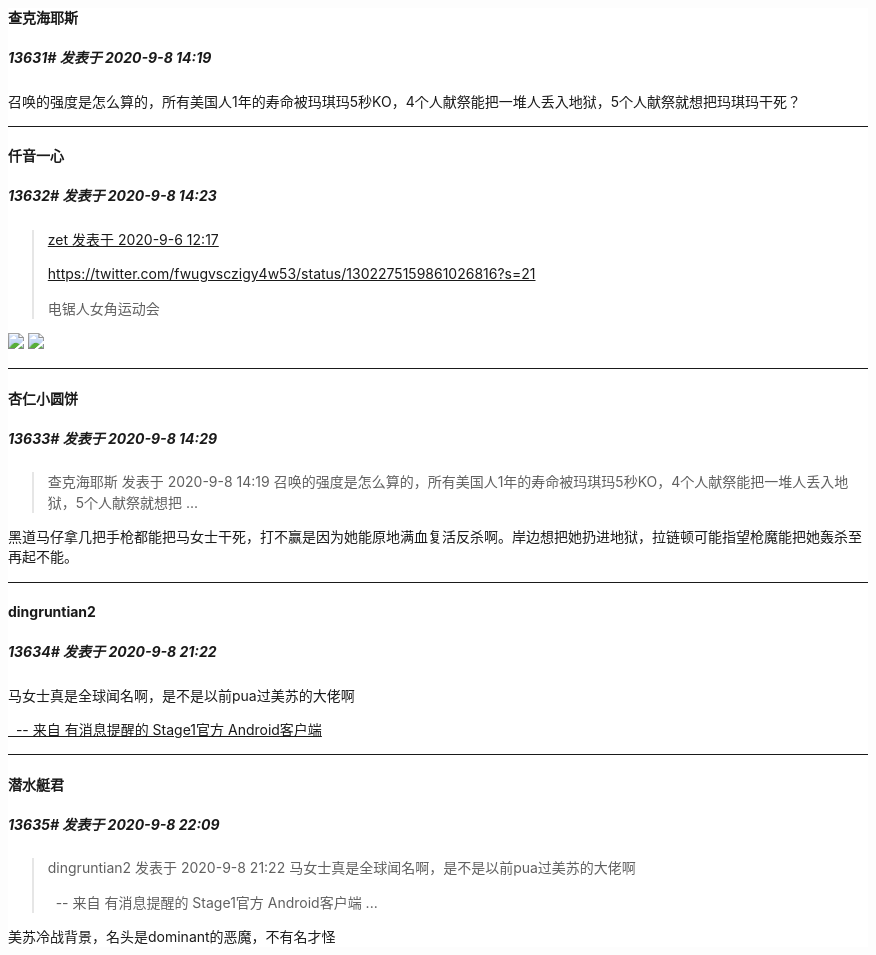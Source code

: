 ####  查克海耶斯  
##### 13631#       发表于 2020-9-8 14:19


召唤的强度是怎么算的，所有美国人1年的寿命被玛琪玛5秒KO，4个人献祭能把一堆人丢入地狱，5个人献祭就想把玛琪玛干死？


-----

####  仟音一心  
##### 13632#       发表于 2020-9-8 14:23


<blockquote><a href="httphttps://bbs.saraba1st.com/2b/forum.php?mod=redirect&amp;goto=findpost&amp;pid=48655236&amp;ptid=1794543" target="_blank">zet 发表于 2020-9-6 12:17</a>

https://twitter.com/fwugvsczigy4w53/status/1302275159861026816?s=21

电锯人女角运动会</blockquote>
<img src="http://tiebapic.baidu.com/forum/w%3D580/sign=a14a7fce512309f7e76fad1a420e0c39/96ac24109313b07e24803a521bd7912397dd8c0f.jpg" referrerpolicy="no-referrer">
<img src="http://tiebapic.baidu.com/forum/w%3D580/sign=d57c5f53a1003af34dbadc68052bc619/d4660d514fc2d562669a6fb7f01190ef77c66cbe.jpg" referrerpolicy="no-referrer">


-----

####  杏仁小圆饼  
##### 13633#       发表于 2020-9-8 14:29


<blockquote>查克海耶斯 发表于 2020-9-8 14:19
召唤的强度是怎么算的，所有美国人1年的寿命被玛琪玛5秒KO，4个人献祭能把一堆人丢入地狱，5个人献祭就想把 ...</blockquote>
黑道马仔拿几把手枪都能把马女士干死，打不赢是因为她能原地满血复活反杀啊。岸边想把她扔进地狱，拉链顿可能指望枪魔能把她轰杀至再起不能。


-----

####  dingruntian2  
##### 13634#       发表于 2020-9-8 21:22


马女士真是全球闻名啊，是不是以前pua过美苏的大佬啊

[  -- 来自 有消息提醒的 Stage1官方 Android客户端](https://www.coolapk.com/apk/140634)


-----

####  潜水艇君  
##### 13635#       发表于 2020-9-8 22:09


<blockquote>dingruntian2 发表于 2020-9-8 21:22
马女士真是全球闻名啊，是不是以前pua过美苏的大佬啊


  -- 来自 有消息提醒的 Stage1官方 Android客户端 ...</blockquote>
美苏冷战背景，名头是dominant的恶魔，不有名才怪
